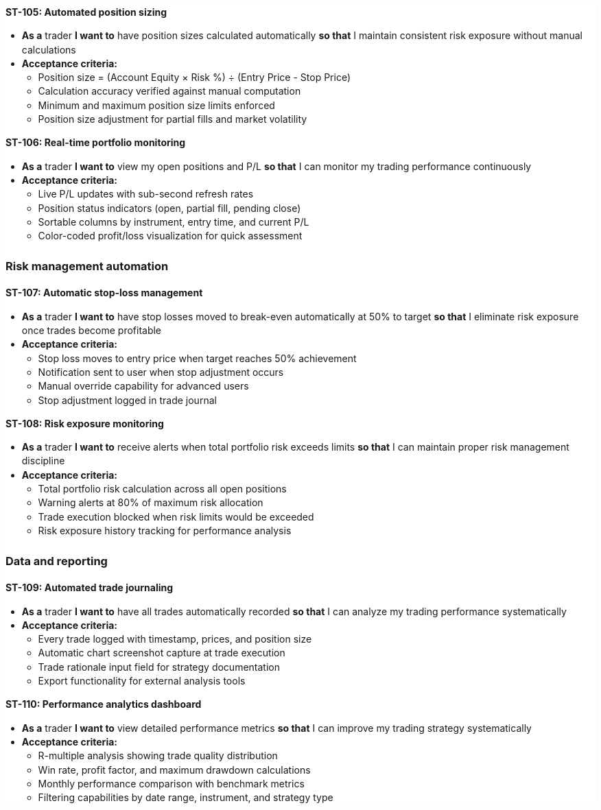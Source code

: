 **ST-105: Automated position sizing**
- **As a** trader **I want to** have position sizes calculated automatically **so that** I maintain consistent risk exposure without manual calculations
- **Acceptance criteria:**
  - Position size = (Account Equity × Risk %) ÷ (Entry Price - Stop Price)
  - Calculation accuracy verified against manual computation
  - Minimum and maximum position size limits enforced
  - Position size adjustment for partial fills and market volatility

**ST-106: Real-time portfolio monitoring**
- **As a** trader **I want to** view my open positions and P/L **so that** I can monitor my trading performance continuously
- **Acceptance criteria:**
  - Live P/L updates with sub-second refresh rates
  - Position status indicators (open, partial fill, pending close)
  - Sortable columns by instrument, entry time, and current P/L
  - Color-coded profit/loss visualization for quick assessment

### Risk management automation

**ST-107: Automatic stop-loss management**
- **As a** trader **I want to** have stop losses moved to break-even automatically at 50% to target **so that** I eliminate risk exposure once trades become profitable
- **Acceptance criteria:**
  - Stop loss moves to entry price when target reaches 50% achievement
  - Notification sent to user when stop adjustment occurs
  - Manual override capability for advanced users
  - Stop adjustment logged in trade journal

**ST-108: Risk exposure monitoring**
- **As a** trader **I want to** receive alerts when total portfolio risk exceeds limits **so that** I can maintain proper risk management discipline
- **Acceptance criteria:**
  - Total portfolio risk calculation across all open positions
  - Warning alerts at 80% of maximum risk allocation
  - Trade execution blocked when risk limits would be exceeded
  - Risk exposure history tracking for performance analysis

### Data and reporting

**ST-109: Automated trade journaling**
- **As a** trader **I want to** have all trades automatically recorded **so that** I can analyze my trading performance systematically
- **Acceptance criteria:**
  - Every trade logged with timestamp, prices, and position size
  - Automatic chart screenshot capture at trade execution
  - Trade rationale input field for strategy documentation
  - Export functionality for external analysis tools

**ST-110: Performance analytics dashboard**
- **As a** trader **I want to** view detailed performance metrics **so that** I can improve my trading strategy systematically
- **Acceptance criteria:**
  - R-multiple analysis showing trade quality distribution
  - Win rate, profit factor, and maximum drawdown calculations
  - Monthly performance comparison with benchmark metrics
  - Filtering capabilities by date range, instrument, and strategy type
